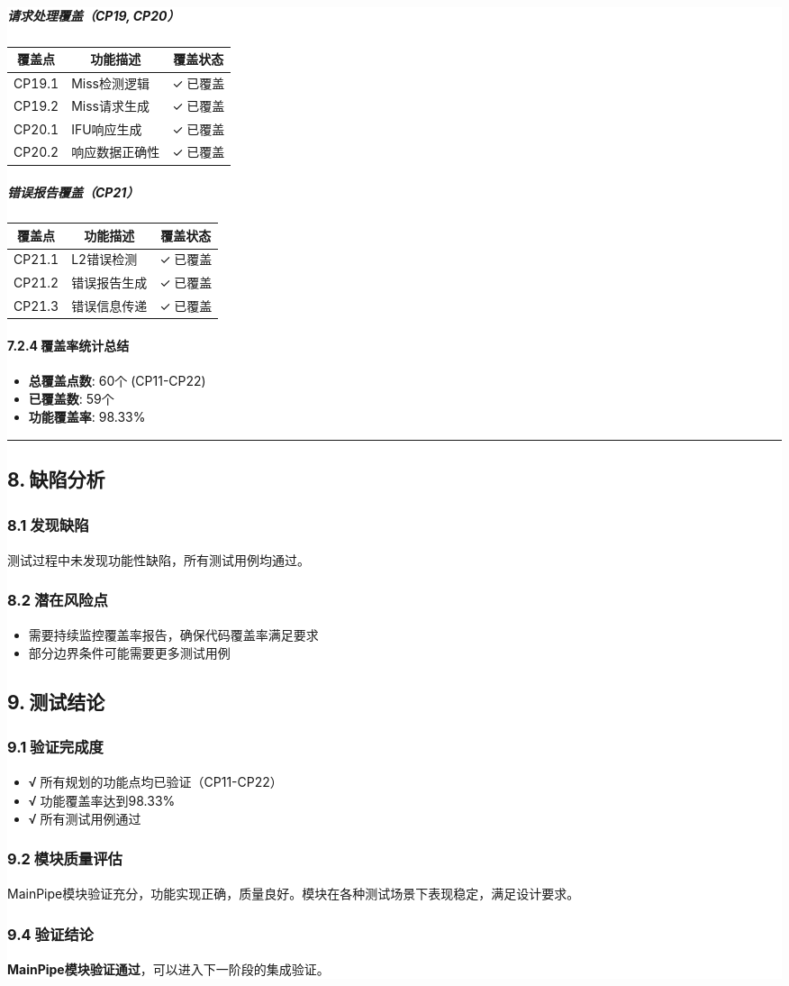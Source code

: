 ##### 请求处理覆盖（CP19, CP20）

| 覆盖点 | 功能描述 | 覆盖状态 |
|--------|----------|----------|
| CP19.1 | Miss检测逻辑 | ✓ 已覆盖 |
| CP19.2 | Miss请求生成 | ✓ 已覆盖 |
| CP20.1 | IFU响应生成 | ✓ 已覆盖 |
| CP20.2 | 响应数据正确性 | ✓ 已覆盖 |

##### 错误报告覆盖（CP21）

| 覆盖点 | 功能描述 | 覆盖状态 |
|--------|----------|----------|
| CP21.1 | L2错误检测 | ✓ 已覆盖 |
| CP21.2 | 错误报告生成 | ✓ 已覆盖 |
| CP21.3 | 错误信息传递 | ✓ 已覆盖 |

#### 7.2.4 覆盖率统计总结

- **总覆盖点数**: 60个 (CP11-CP22)
- **已覆盖数**: 59个
- **功能覆盖率**: 98.33%

---

## 8. 缺陷分析

### 8.1 发现缺陷
测试过程中未发现功能性缺陷，所有测试用例均通过。

### 8.2 潜在风险点
- 需要持续监控覆盖率报告，确保代码覆盖率满足要求
- 部分边界条件可能需要更多测试用例

## 9. 测试结论

### 9.1 验证完成度
- √ 所有规划的功能点均已验证（CP11-CP22）
- √ 功能覆盖率达到98.33%
- √ 所有测试用例通过

### 9.2 模块质量评估
MainPipe模块验证充分，功能实现正确，质量良好。模块在各种测试场景下表现稳定，满足设计要求。

### 9.4 验证结论
**MainPipe模块验证通过**，可以进入下一阶段的集成验证。